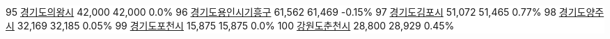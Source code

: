   <tr class="item">
    <td>95</td>
    <td><a href="/apt/경기도의왕시">경기도의왕시</a></td>
    <td>42,000</td>
    <td>42,000</td>
    <td>0.0%</td>
  </tr>

  <tr class="item">
    <td>96</td>
    <td><a href="/apt/경기도용인시기흥구">경기도용인시기흥구</a></td>
    <td>61,562</td>
    <td>61,469</td>
    <td>-0.15%</td>
  </tr>

  <tr class="item">
    <td>97</td>
    <td><a href="/apt/경기도김포시">경기도김포시</a></td>
    <td>51,072</td>
    <td>51,465</td>
    <td>0.77%</td>
  </tr>

  <tr class="item">
    <td>98</td>
    <td><a href="/apt/경기도양주시">경기도양주시</a></td>
    <td>32,169</td>
    <td>32,185</td>
    <td>0.05%</td>
  </tr>

  <tr class="item">
    <td>99</td>
    <td><a href="/apt/경기도포천시">경기도포천시</a></td>
    <td>15,875</td>
    <td>15,875</td>
    <td>0.0%</td>
  </tr>

  <tr class="item">
    <td>100</td>
    <td><a href="/apt/강원도춘천시">강원도춘천시</a></td>
    <td>28,800</td>
    <td>28,929</td>
    <td>0.45%</td>
  </tr>

  <tr>
    <td colspan="5">
      <script async src="https://pagead2.googlesyndication.com/pagead/js/adsbygoogle.js?client=ca-pub-3485438051770037"
          crossorigin="anonymous"></script>
      <ins class="adsbygoogle"
          style="display:block; text-align:center;"
          data-ad-layout="in-article"
          data-ad-format="fluid"
          data-ad-client="ca-pub-3485438051770037"
          data-ad-slot="2046582130"></ins>
      <script>
          (adsbygoogle = window.adsbygoogle || []).push({});
      </script>
    </td>
  </tr>            
            